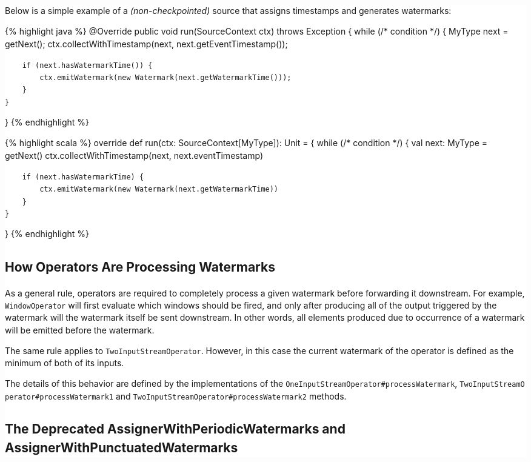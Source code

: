 Below is a simple example of a *(non-checkpointed)* source that assigns
timestamps and generates watermarks:

<div class="codetabs" markdown="1">
<div data-lang="java" markdown="1">
{% highlight java %}
@Override
public void run(SourceContext<MyType> ctx) throws Exception {
    while (/* condition */) {
        MyType next = getNext();
        ctx.collectWithTimestamp(next, next.getEventTimestamp());

        if (next.hasWatermarkTime()) {
            ctx.emitWatermark(new Watermark(next.getWatermarkTime()));
        }
    }
}
{% endhighlight %}
</div>
<div data-lang="scala" markdown="1">
{% highlight scala %}
override def run(ctx: SourceContext[MyType]): Unit = {
    while (/* condition */) {
        val next: MyType = getNext()
        ctx.collectWithTimestamp(next, next.eventTimestamp)

        if (next.hasWatermarkTime) {
            ctx.emitWatermark(new Watermark(next.getWatermarkTime))
        }
    }
}
{% endhighlight %}
</div>
</div>

## How Operators Are Processing Watermarks

As a general rule, operators are required to completely process a given
watermark before forwarding it downstream. For example, `WindowOperator` will
first evaluate which windows should be fired, and only after producing all of
the output triggered by the watermark will the watermark itself be sent
downstream. In other words, all elements produced due to occurrence of a
watermark will be emitted before the watermark.

The same rule applies to `TwoInputStreamOperator`. However, in this case the
current watermark of the operator is defined as the minimum of both of its
inputs.

The details of this behavior are defined by the implementations of the
`OneInputStreamOperator#processWatermark`,
`TwoInputStreamOperator#processWatermark1` and
`TwoInputStreamOperator#processWatermark2` methods.

## The Deprecated AssignerWithPeriodicWatermarks and AssignerWithPunctuatedWatermarks
